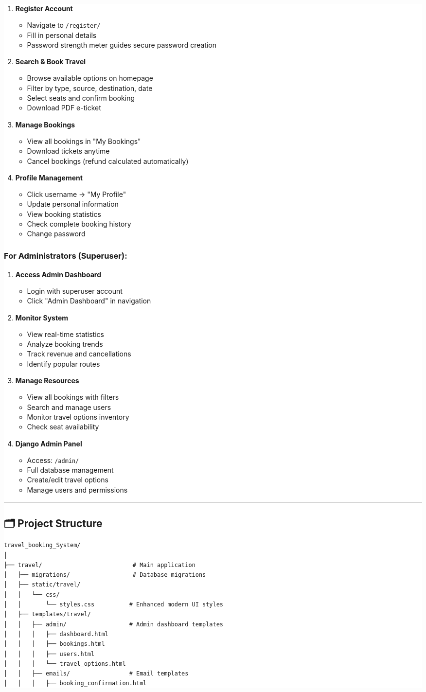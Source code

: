 1. **Register Account**
   - Navigate to `/register/`
   - Fill in personal details
   - Password strength meter guides secure password creation

2. **Search & Book Travel**
   - Browse available options on homepage
   - Filter by type, source, destination, date
   - Select seats and confirm booking
   - Download PDF e-ticket

3. **Manage Bookings**
   - View all bookings in "My Bookings"
   - Download tickets anytime
   - Cancel bookings (refund calculated automatically)

4. **Profile Management**
   - Click username → "My Profile"
   - Update personal information
   - View booking statistics
   - Check complete booking history
   - Change password

### For Administrators (Superuser):

1. **Access Admin Dashboard**
   - Login with superuser account
   - Click "Admin Dashboard" in navigation

2. **Monitor System**
   - View real-time statistics
   - Analyze booking trends
   - Track revenue and cancellations
   - Identify popular routes

3. **Manage Resources**
   - View all bookings with filters
   - Search and manage users
   - Monitor travel options inventory
   - Check seat availability

4. **Django Admin Panel**
   - Access: `/admin/`
   - Full database management
   - Create/edit travel options
   - Manage users and permissions

---

## 🗂️ Project Structure

```
travel_booking_System/
│
├── travel/                          # Main application
│   ├── migrations/                  # Database migrations
│   ├── static/travel/              
│   │   └── css/
│   │       └── styles.css          # Enhanced modern UI styles
│   ├── templates/travel/
│   │   ├── admin/                  # Admin dashboard templates
│   │   │   ├── dashboard.html
│   │   │   ├── bookings.html
│   │   │   ├── users.html
│   │   │   └── travel_options.html
│   │   ├── emails/                 # Email templates
│   │   │   ├── booking_confirmation.html
```